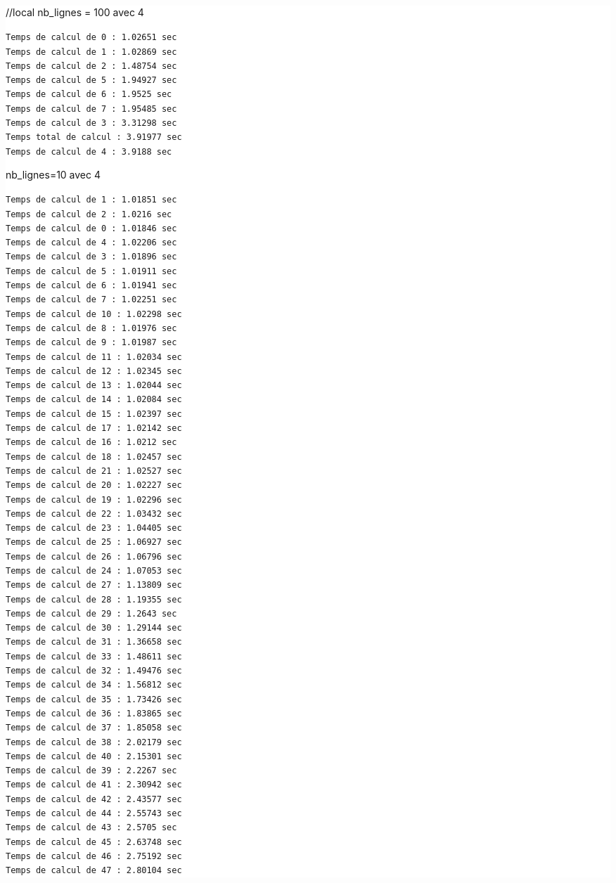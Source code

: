 //local
nb_lignes = 100
avec 4

    Temps de calcul de 0 : 1.02651 sec
    Temps de calcul de 1 : 1.02869 sec
    Temps de calcul de 2 : 1.48754 sec
    Temps de calcul de 5 : 1.94927 sec
    Temps de calcul de 6 : 1.9525 sec
    Temps de calcul de 7 : 1.95485 sec
    Temps de calcul de 3 : 3.31298 sec
    Temps total de calcul : 3.91977 sec
    Temps de calcul de 4 : 3.9188 sec

nb_lignes=10
avec 4

    Temps de calcul de 1 : 1.01851 sec
    Temps de calcul de 2 : 1.0216 sec
    Temps de calcul de 0 : 1.01846 sec
    Temps de calcul de 4 : 1.02206 sec
    Temps de calcul de 3 : 1.01896 sec
    Temps de calcul de 5 : 1.01911 sec
    Temps de calcul de 6 : 1.01941 sec
    Temps de calcul de 7 : 1.02251 sec
    Temps de calcul de 10 : 1.02298 sec
    Temps de calcul de 8 : 1.01976 sec
    Temps de calcul de 9 : 1.01987 sec
    Temps de calcul de 11 : 1.02034 sec
    Temps de calcul de 12 : 1.02345 sec
    Temps de calcul de 13 : 1.02044 sec
    Temps de calcul de 14 : 1.02084 sec
    Temps de calcul de 15 : 1.02397 sec
    Temps de calcul de 17 : 1.02142 sec
    Temps de calcul de 16 : 1.0212 sec
    Temps de calcul de 18 : 1.02457 sec
    Temps de calcul de 21 : 1.02527 sec
    Temps de calcul de 20 : 1.02227 sec
    Temps de calcul de 19 : 1.02296 sec
    Temps de calcul de 22 : 1.03432 sec
    Temps de calcul de 23 : 1.04405 sec
    Temps de calcul de 25 : 1.06927 sec
    Temps de calcul de 26 : 1.06796 sec
    Temps de calcul de 24 : 1.07053 sec
    Temps de calcul de 27 : 1.13809 sec
    Temps de calcul de 28 : 1.19355 sec
    Temps de calcul de 29 : 1.2643 sec
    Temps de calcul de 30 : 1.29144 sec
    Temps de calcul de 31 : 1.36658 sec
    Temps de calcul de 33 : 1.48611 sec
    Temps de calcul de 32 : 1.49476 sec
    Temps de calcul de 34 : 1.56812 sec
    Temps de calcul de 35 : 1.73426 sec
    Temps de calcul de 36 : 1.83865 sec
    Temps de calcul de 37 : 1.85058 sec
    Temps de calcul de 38 : 2.02179 sec
    Temps de calcul de 40 : 2.15301 sec
    Temps de calcul de 39 : 2.2267 sec
    Temps de calcul de 41 : 2.30942 sec
    Temps de calcul de 42 : 2.43577 sec
    Temps de calcul de 44 : 2.55743 sec
    Temps de calcul de 43 : 2.5705 sec
    Temps de calcul de 45 : 2.63748 sec
    Temps de calcul de 46 : 2.75192 sec
    Temps de calcul de 47 : 2.80104 sec
